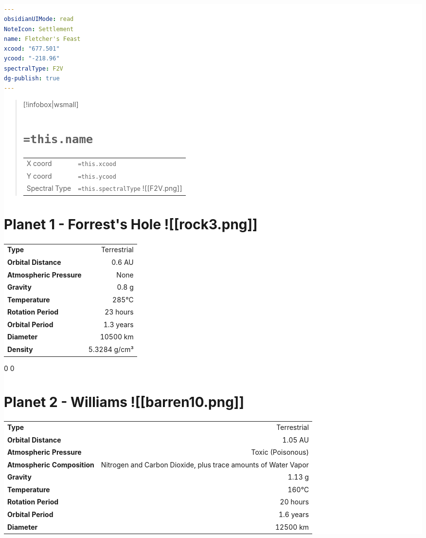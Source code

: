 ```yaml
---
obsidianUIMode: read
NoteIcon: Settlement
name: Fletcher's Feast
xcood: "677.501"
ycood: "-218.96"
spectralType: F2V
dg-publish: true
---
```

> [!infobox|wsmall]
> # `=this.name`
> | | |
> | - | - |
> | X coord | `=this.xcood` |
> | Y coord| `=this.ycood` |
> | Spectral Type | `=this.spectralType` ![[F2V.png]] |

# Planet 1 - Forrest's Hole ![[rock3.png]]
|                             |                           |
| --------------------------- | -------------------------:|
| **Type**                    |             Terrestrial |
| **Orbital Distance**        |   0.6 AU |
| **Atmospheric Pressure**    |       None |
| **Gravity**                 |        0.8 g |
| **Temperature**             |    285°C |
| **Rotation Period**         |  23 hours |
| **Orbital Period** | 1.3 years |
| **Diameter**                |      10500 km | 
| **Density**                 |    5.3284 g/cm³ |



0
0



# Planet 2 - Williams ![[barren10.png]]
|                             |                           |
| --------------------------- | -------------------------:|
| **Type**                    |             Terrestrial |
| **Orbital Distance**        |   1.05 AU |
| **Atmospheric Pressure**    |       Toxic (Poisonous) |
| **Atmospheric Composition** |      Nitrogen and Carbon Dioxide, plus trace amounts of Water Vapor |
| **Gravity**                 |        1.13 g |
| **Temperature**             |    160°C |
| **Rotation Period**         |  20 hours |
| **Orbital Period** | 1.6 years |
| **Diameter**                |      12500 km | 